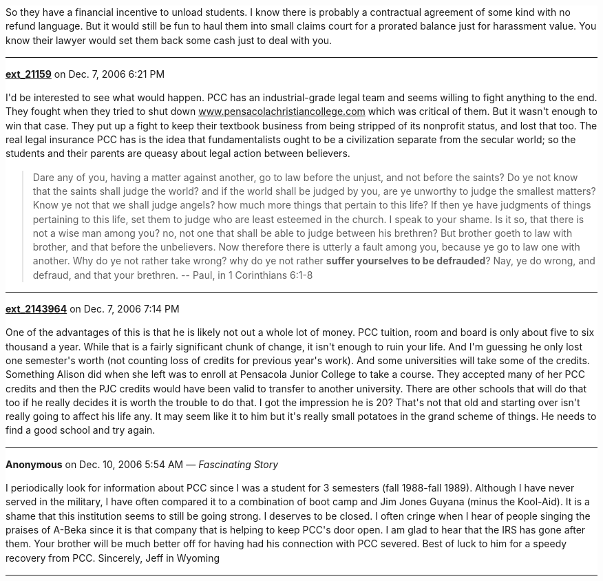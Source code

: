 So they have a financial incentive to unload students. I know there is probably a contractual agreement of some kind with no refund language. But it would still be fun to haul them into small claims court for a prorated balance just for harassment value. You know their lawyer would set them back some cash just to deal with you.

---

**[ext_21159](https://www.dreamwidth.org/users/ext_21159)** on Dec. 7, 2006 6:21 PM

I'd be interested to see what would happen. PCC has an industrial-grade legal team and seems willing to fight anything to the end. They fought when they tried to shut down www.pensacolachristiancollege.com which was critical of them. But it wasn't enough to win that case. They put up a fight to keep their textbook business from being stripped of its nonprofit status, and lost that too. The real legal insurance PCC has is the idea that fundamentalists ought to be a civilization separate from the secular world; so the students and their parents are queasy about legal action between believers.

> Dare any of you, having a matter against another, go to law before the unjust, and not before the saints? Do ye not know that the saints shall judge the world? and if the world shall be judged by you, are ye unworthy to judge the smallest matters? Know ye not that we shall judge angels? how much more things that pertain to this life? If then ye have judgments of things pertaining to this life, set them to judge who are least esteemed in the church. I speak to your shame. Is it so, that there is not a wise man among you? no, not one that shall be able to judge between his brethren? But brother goeth to law with brother, and that before the unbelievers. Now therefore there is utterly a fault among you, because ye go to law one with another. Why do ye not rather take wrong? why do ye not rather **suffer yourselves to be defrauded**? Nay, ye do wrong, and defraud, and that your brethren. -- Paul, in 1 Corinthians 6:1-8

---

**[ext_2143964](https://www.dreamwidth.org/users/ext_2143964)** on Dec. 7, 2006 7:14 PM

One of the advantages of this is that he is likely not out a whole lot of money. PCC tuition, room and board is only about five to six thousand a year. While that is a fairly significant chunk of change, it isn't enough to ruin your life. And I'm guessing he only lost one semester's worth (not counting loss of credits for previous year's work). And some universities will take some of the credits. Something Alison did when she left was to enroll at Pensacola Junior College to take a course. They accepted many of her PCC credits and then the PJC credits would have been valid to transfer to another university. There are other schools that will do that too if he really decides it is worth the trouble to do that. I got the impression he is 20? That's not that old and starting over isn't really going to affect his life any. It may seem like it to him but it's really small potatoes in the grand scheme of things. He needs to find a good school and try again.

---

**Anonymous** on Dec. 10, 2006 5:54 AM — *Fascinating Story*

I periodically look for information about PCC since I was a student for 3 semesters (fall 1988-fall 1989). Although I have never served in the military, I have often compared it to a combination of boot camp and Jim Jones Guyana (minus the Kool-Aid). It is a shame that this institution seems to still be going strong. I deserves to be closed. I often cringe when I hear of people singing the praises of A-Beka since it is that company that is helping to keep PCC's door open. I am glad to hear that the IRS has gone after them. Your brother will be much better off for having had his connection with PCC severed. Best of luck to him for a speedy recovery from PCC. Sincerely, Jeff in Wyoming

---

